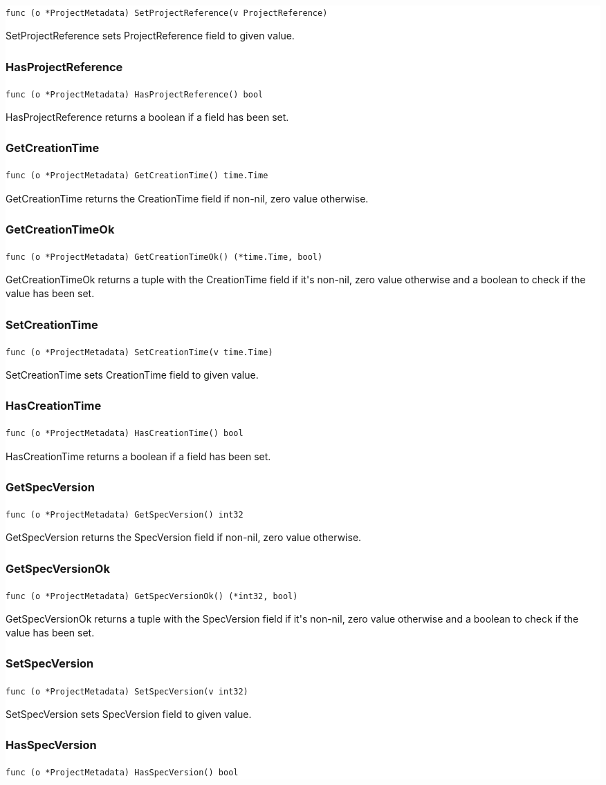 `func (o *ProjectMetadata) SetProjectReference(v ProjectReference)`

SetProjectReference sets ProjectReference field to given value.

### HasProjectReference

`func (o *ProjectMetadata) HasProjectReference() bool`

HasProjectReference returns a boolean if a field has been set.

### GetCreationTime

`func (o *ProjectMetadata) GetCreationTime() time.Time`

GetCreationTime returns the CreationTime field if non-nil, zero value otherwise.

### GetCreationTimeOk

`func (o *ProjectMetadata) GetCreationTimeOk() (*time.Time, bool)`

GetCreationTimeOk returns a tuple with the CreationTime field if it's non-nil, zero value otherwise
and a boolean to check if the value has been set.

### SetCreationTime

`func (o *ProjectMetadata) SetCreationTime(v time.Time)`

SetCreationTime sets CreationTime field to given value.

### HasCreationTime

`func (o *ProjectMetadata) HasCreationTime() bool`

HasCreationTime returns a boolean if a field has been set.

### GetSpecVersion

`func (o *ProjectMetadata) GetSpecVersion() int32`

GetSpecVersion returns the SpecVersion field if non-nil, zero value otherwise.

### GetSpecVersionOk

`func (o *ProjectMetadata) GetSpecVersionOk() (*int32, bool)`

GetSpecVersionOk returns a tuple with the SpecVersion field if it's non-nil, zero value otherwise
and a boolean to check if the value has been set.

### SetSpecVersion

`func (o *ProjectMetadata) SetSpecVersion(v int32)`

SetSpecVersion sets SpecVersion field to given value.

### HasSpecVersion

`func (o *ProjectMetadata) HasSpecVersion() bool`
